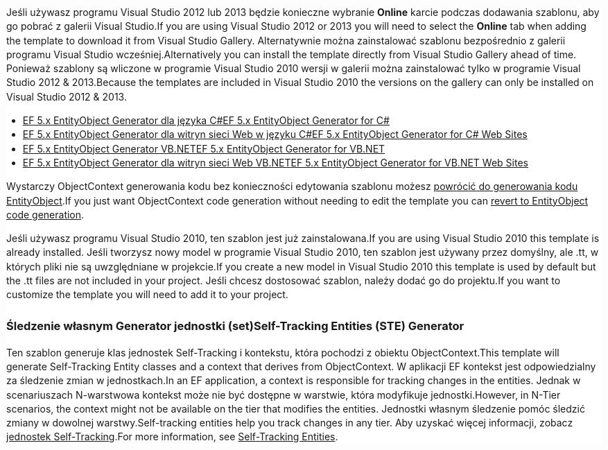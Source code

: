 <span data-ttu-id="7421f-151">Jeśli używasz programu Visual Studio 2012 lub 2013 będzie konieczne wybranie **Online** karcie podczas dodawania szablonu, aby go pobrać z galerii Visual Studio.</span><span class="sxs-lookup"><span data-stu-id="7421f-151">If you are using Visual Studio 2012 or 2013 you will need to select the **Online** tab when adding the template to download it from Visual Studio Gallery.</span></span> <span data-ttu-id="7421f-152">Alternatywnie można zainstalować szablonu bezpośrednio z galerii programu Visual Studio wcześniej.</span><span class="sxs-lookup"><span data-stu-id="7421f-152">Alternatively you can install the template directly from Visual Studio Gallery ahead of time.</span></span> <span data-ttu-id="7421f-153">Ponieważ szablony są wliczone w programie Visual Studio 2010 wersji w galerii można zainstalować tylko w programie Visual Studio 2012 &amp; 2013.</span><span class="sxs-lookup"><span data-stu-id="7421f-153">Because the templates are included in Visual Studio 2010 the versions on the gallery can only be installed on Visual Studio 2012 &amp; 2013.</span></span>

- [<span data-ttu-id="7421f-154">EF 5.x EntityObject Generator dla języka C#</span><span class="sxs-lookup"><span data-stu-id="7421f-154">EF 5.x EntityObject Generator for C#</span></span>](http://visualstudiogallery.msdn.microsoft.com/1da40393-b5ec-404a-a000-6a7e6e911339)
- [<span data-ttu-id="7421f-155">EF 5.x EntityObject Generator dla witryn sieci Web w języku C#</span><span class="sxs-lookup"><span data-stu-id="7421f-155">EF 5.x EntityObject Generator for C# Web Sites</span></span>](http://visualstudiogallery.msdn.microsoft.com/94b48556-fcf0-4b9b-8615-20f9066ae9ac)
- [<span data-ttu-id="7421f-156">EF 5.x EntityObject Generator VB.NET</span><span class="sxs-lookup"><span data-stu-id="7421f-156">EF 5.x EntityObject Generator for VB.NET</span></span>](http://visualstudiogallery.msdn.microsoft.com/92c0129e-40dc-488c-a836-7e30846dfb30)
- [<span data-ttu-id="7421f-157">EF 5.x EntityObject Generator dla witryn sieci Web VB.NET</span><span class="sxs-lookup"><span data-stu-id="7421f-157">EF 5.x EntityObject Generator for VB.NET Web Sites</span></span>](http://visualstudiogallery.msdn.microsoft.com/5dd7f75c-8c98-4eb7-b4bc-06f0d0b03b41)

<span data-ttu-id="7421f-158">Wystarczy ObjectContext generowania kodu bez konieczności edytowania szablonu możesz [powrócić do generowania kodu EntityObject](~/ef6/modeling/designer/codegen/legacy-objectcontext.md).</span><span class="sxs-lookup"><span data-stu-id="7421f-158">If you just want ObjectContext code generation without needing to edit the template you can [revert to EntityObject code generation](~/ef6/modeling/designer/codegen/legacy-objectcontext.md).</span></span>

<span data-ttu-id="7421f-159">Jeśli używasz programu Visual Studio 2010, ten szablon jest już zainstalowana.</span><span class="sxs-lookup"><span data-stu-id="7421f-159">If you are using Visual Studio 2010 this template is already installed.</span></span> <span data-ttu-id="7421f-160">Jeśli tworzysz nowy model w programie Visual Studio 2010, ten szablon jest używany przez domyślny, ale .tt, w których pliki nie są uwzględniane w projekcie.</span><span class="sxs-lookup"><span data-stu-id="7421f-160">If you create a new model in Visual Studio 2010 this template is used by default but the .tt files are not included in your project.</span></span> <span data-ttu-id="7421f-161">Jeśli chcesz dostosować szablon, należy dodać go do projektu.</span><span class="sxs-lookup"><span data-stu-id="7421f-161">If you want to customize the template you will need to add it to your project.</span></span>

### <a name="self-tracking-entities-ste-generator"></a><span data-ttu-id="7421f-162">Śledzenie własnym Generator jednostki (set)</span><span class="sxs-lookup"><span data-stu-id="7421f-162">Self-Tracking Entities (STE) Generator</span></span>

<span data-ttu-id="7421f-163">Ten szablon generuje klas jednostek Self-Tracking i kontekstu, która pochodzi z obiektu ObjectContext.</span><span class="sxs-lookup"><span data-stu-id="7421f-163">This template will generate Self-Tracking Entity classes and a context that derives from ObjectContext.</span></span> <span data-ttu-id="7421f-164">W aplikacji EF kontekst jest odpowiedzialny za śledzenie zmian w jednostkach.</span><span class="sxs-lookup"><span data-stu-id="7421f-164">In an EF application, a context is responsible for tracking changes in the entities.</span></span> <span data-ttu-id="7421f-165">Jednak w scenariuszach N-warstwowa kontekst może nie być dostępne w warstwie, która modyfikuje jednostki.</span><span class="sxs-lookup"><span data-stu-id="7421f-165">However, in N-Tier scenarios, the context might not be available on the tier that modifies the entities.</span></span> <span data-ttu-id="7421f-166">Jednostki własnym śledzenie pomóc śledzić zmiany w dowolnej warstwy.</span><span class="sxs-lookup"><span data-stu-id="7421f-166">Self-tracking entities help you track changes in any tier.</span></span> <span data-ttu-id="7421f-167">Aby uzyskać więcej informacji, zobacz [jednostek Self-Tracking](~/ef6/fundamentals/disconnected-entities/self-tracking-entities/index.md).</span><span class="sxs-lookup"><span data-stu-id="7421f-167">For more information, see [Self-Tracking Entities](~/ef6/fundamentals/disconnected-entities/self-tracking-entities/index.md).</span></span>
